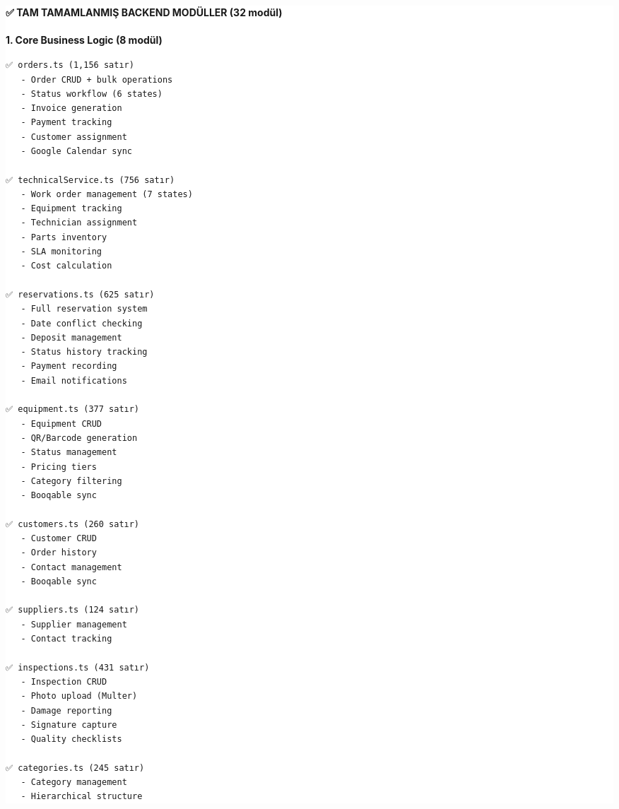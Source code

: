 #### ✅ TAM TAMAMLANMIŞ BACKEND MODÜLLER (32 modül)

**1. Core Business Logic (8 modül)**
```
✅ orders.ts (1,156 satır)
   - Order CRUD + bulk operations
   - Status workflow (6 states)
   - Invoice generation
   - Payment tracking
   - Customer assignment
   - Google Calendar sync

✅ technicalService.ts (756 satır)
   - Work order management (7 states)
   - Equipment tracking
   - Technician assignment
   - Parts inventory
   - SLA monitoring
   - Cost calculation

✅ reservations.ts (625 satır)
   - Full reservation system
   - Date conflict checking
   - Deposit management
   - Status history tracking
   - Payment recording
   - Email notifications

✅ equipment.ts (377 satır)
   - Equipment CRUD
   - QR/Barcode generation
   - Status management
   - Pricing tiers
   - Category filtering
   - Booqable sync

✅ customers.ts (260 satır)
   - Customer CRUD
   - Order history
   - Contact management
   - Booqable sync

✅ suppliers.ts (124 satır)
   - Supplier management
   - Contact tracking

✅ inspections.ts (431 satır)
   - Inspection CRUD
   - Photo upload (Multer)
   - Damage reporting
   - Signature capture
   - Quality checklists

✅ categories.ts (245 satır)
   - Category management
   - Hierarchical structure
```
